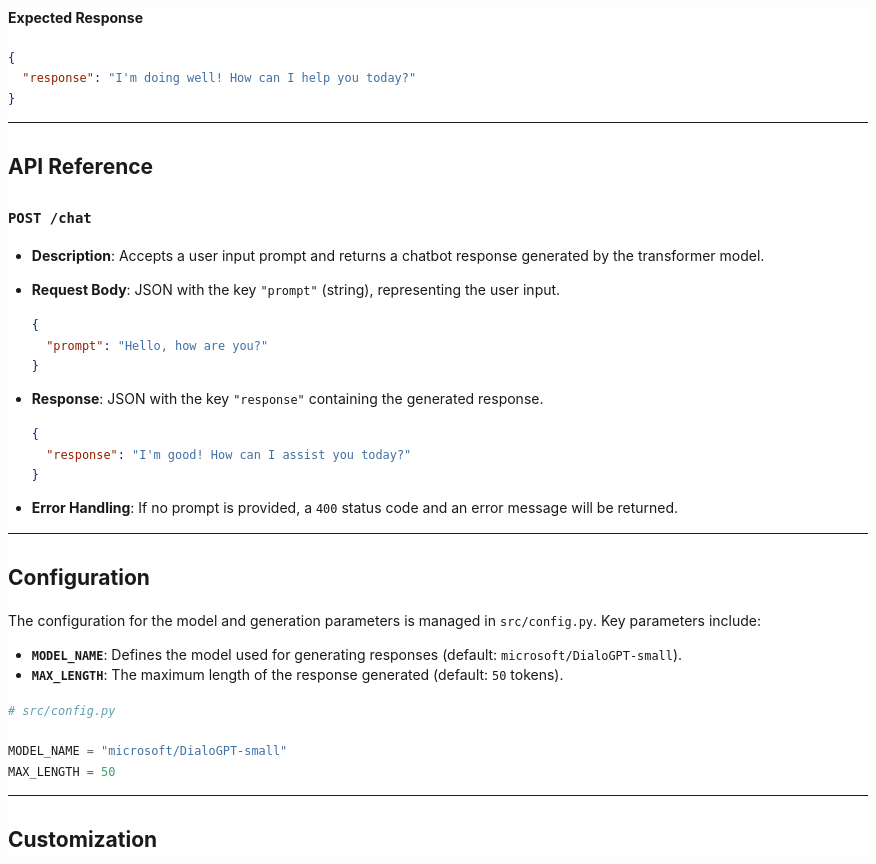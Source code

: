 #### Expected Response
```json
{
  "response": "I'm doing well! How can I help you today?"
}
```

---

## API Reference

### `POST /chat`

- **Description**: Accepts a user input prompt and returns a chatbot response generated by the transformer model.
- **Request Body**: JSON with the key `"prompt"` (string), representing the user input.
  ```json
  {
    "prompt": "Hello, how are you?"
  }
  ```
- **Response**: JSON with the key `"response"` containing the generated response.

  ```json
  {
    "response": "I'm good! How can I assist you today?"
  }
  ```

- **Error Handling**: If no prompt is provided, a `400` status code and an error message will be returned.

---

## Configuration

The configuration for the model and generation parameters is managed in `src/config.py`. Key parameters include:

- **`MODEL_NAME`**: Defines the model used for generating responses (default: `microsoft/DialoGPT-small`).
- **`MAX_LENGTH`**: The maximum length of the response generated (default: `50` tokens).

```python
# src/config.py

MODEL_NAME = "microsoft/DialoGPT-small"
MAX_LENGTH = 50
```

---

## Customization
